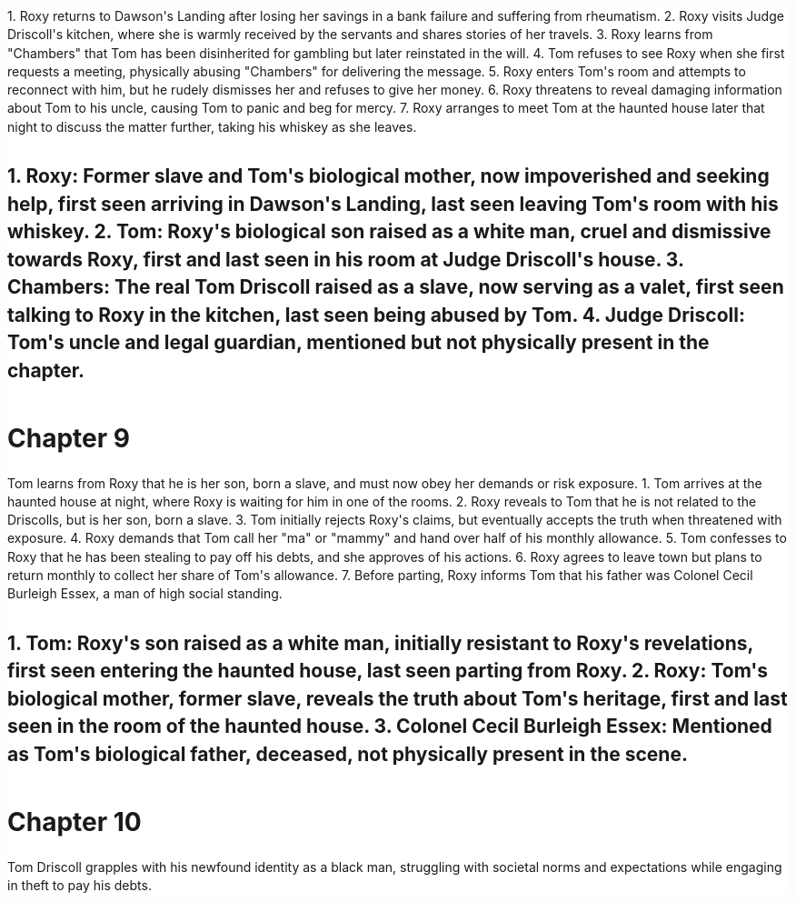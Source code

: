 <events>
1. Roxy returns to Dawson's Landing after losing her savings in a bank failure and suffering from rheumatism.
2. Roxy visits Judge Driscoll's kitchen, where she is warmly received by the servants and shares stories of her travels.
3. Roxy learns from "Chambers" that Tom has been disinherited for gambling but later reinstated in the will.
4. Tom refuses to see Roxy when she first requests a meeting, physically abusing "Chambers" for delivering the message.
5. Roxy enters Tom's room and attempts to reconnect with him, but he rudely dismisses her and refuses to give her money.
6. Roxy threatens to reveal damaging information about Tom to his uncle, causing Tom to panic and beg for mercy.
7. Roxy arranges to meet Tom at the haunted house later that night to discuss the matter further, taking his whiskey as she leaves.
</events>

<characters>1. Roxy: Former slave and Tom's biological mother, now impoverished and seeking help, first seen arriving in Dawson's Landing, last seen leaving Tom's room with his whiskey.
2. Tom: Roxy's biological son raised as a white man, cruel and dismissive towards Roxy, first and last seen in his room at Judge Driscoll's house.
3. Chambers: The real Tom Driscoll raised as a slave, now serving as a valet, first seen talking to Roxy in the kitchen, last seen being abused by Tom.
4. Judge Driscoll: Tom's uncle and legal guardian, mentioned but not physically present in the chapter.</characters>
----------------
# Chapter 9
<synopsis>
Tom learns from Roxy that he is her son, born a slave, and must now obey her demands or risk exposure.
</synopsis>

<events>
1. Tom arrives at the haunted house at night, where Roxy is waiting for him in one of the rooms.
2. Roxy reveals to Tom that he is not related to the Driscolls, but is her son, born a slave.
3. Tom initially rejects Roxy's claims, but eventually accepts the truth when threatened with exposure.
4. Roxy demands that Tom call her "ma" or "mammy" and hand over half of his monthly allowance.
5. Tom confesses to Roxy that he has been stealing to pay off his debts, and she approves of his actions.
6. Roxy agrees to leave town but plans to return monthly to collect her share of Tom's allowance.
7. Before parting, Roxy informs Tom that his father was Colonel Cecil Burleigh Essex, a man of high social standing.
</events>

<characters>1. Tom: Roxy's son raised as a white man, initially resistant to Roxy's revelations, first seen entering the haunted house, last seen parting from Roxy.
2. Roxy: Tom's biological mother, former slave, reveals the truth about Tom's heritage, first and last seen in the room of the haunted house.
3. Colonel Cecil Burleigh Essex: Mentioned as Tom's biological father, deceased, not physically present in the scene.</characters>
----------------
# Chapter 10
<synopsis>
Tom Driscoll grapples with his newfound identity as a black man, struggling with societal norms and expectations while engaging in theft to pay his debts.
</synopsis>
